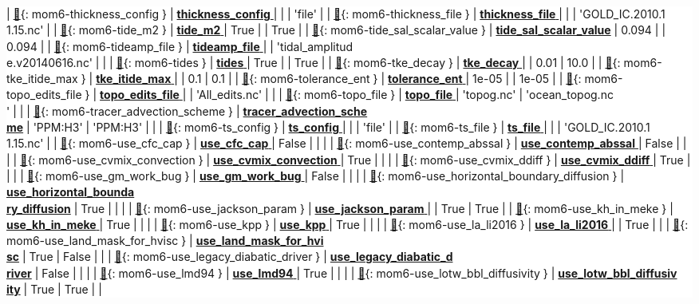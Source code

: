 | [&#128279;](#mom6-thickness_config){: mom6-thickness_config } | [**thickness_config**     ](https://github.com/mom-ocean/MOM6/search?q=thickness_config) |                 |                 |          'file' |
| [&#128279;](#mom6-thickness_file){: mom6-thickness_file } | [**thickness_file**       ](https://github.com/mom-ocean/MOM6/search?q=thickness_file) |                 |                 | 'GOLD_IC.2010.1<br>1.15.nc' |
| [&#128279;](#mom6-tide_m2){: mom6-tide_m2 } | [**tide_m2**              ](https://github.com/mom-ocean/MOM6/search?q=tide_m2) |            True |                 |            True |
| [&#128279;](#mom6-tide_sal_scalar_value){: mom6-tide_sal_scalar_value } | [**tide_sal_scalar_value**](https://github.com/mom-ocean/MOM6/search?q=tide_sal_scalar_value) |           0.094 |                 |           0.094 |
| [&#128279;](#mom6-tideamp_file){: mom6-tideamp_file } | [**tideamp_file**         ](https://github.com/mom-ocean/MOM6/search?q=tideamp_file) |                 | 'tidal_amplitud<br>e.v20140616.nc' |  |
| [&#128279;](#mom6-tides){: mom6-tides } | [**tides**                ](https://github.com/mom-ocean/MOM6/search?q=tides) |            True |                 |            True |
| [&#128279;](#mom6-tke_decay){: mom6-tke_decay } | [**tke_decay**            ](https://github.com/mom-ocean/MOM6/search?q=tke_decay) |                 |            0.01 |            10.0 |
| [&#128279;](#mom6-tke_itide_max){: mom6-tke_itide_max } | [**tke_itide_max**        ](https://github.com/mom-ocean/MOM6/search?q=tke_itide_max) |                 |             0.1 |             0.1 |
| [&#128279;](#mom6-tolerance_ent){: mom6-tolerance_ent } | [**tolerance_ent**        ](https://github.com/mom-ocean/MOM6/search?q=tolerance_ent) |           1e-05 |                 |           1e-05 |
| [&#128279;](#mom6-topo_edits_file){: mom6-topo_edits_file } | [**topo_edits_file**      ](https://github.com/mom-ocean/MOM6/search?q=topo_edits_file) |                 |  'All_edits.nc' |                 |
| [&#128279;](#mom6-topo_file){: mom6-topo_file } | [**topo_file**            ](https://github.com/mom-ocean/MOM6/search?q=topo_file) |      'topog.nc' | 'ocean_topog.nc<br>' |            |
| [&#128279;](#mom6-tracer_advection_scheme){: mom6-tracer_advection_scheme } | [**tracer_advection_sche<br>me**](https://github.com/mom-ocean/MOM6/search?q=tracer_advection_scheme) |  'PPM:H3' |        'PPM:H3' |                 |
| [&#128279;](#mom6-ts_config){: mom6-ts_config } | [**ts_config**            ](https://github.com/mom-ocean/MOM6/search?q=ts_config) |                 |                 |          'file' |
| [&#128279;](#mom6-ts_file){: mom6-ts_file } | [**ts_file**              ](https://github.com/mom-ocean/MOM6/search?q=ts_file) |                 |                 | 'GOLD_IC.2010.1<br>1.15.nc' |
| [&#128279;](#mom6-use_cfc_cap){: mom6-use_cfc_cap } | [**use_cfc_cap**          ](https://github.com/mom-ocean/MOM6/search?q=use_cfc_cap) |           False |                 |                 |
| [&#128279;](#mom6-use_contemp_abssal){: mom6-use_contemp_abssal } | [**use_contemp_abssal**   ](https://github.com/mom-ocean/MOM6/search?q=use_contemp_abssal) |           False |                 |                 |
| [&#128279;](#mom6-use_cvmix_convection){: mom6-use_cvmix_convection } | [**use_cvmix_convection** ](https://github.com/mom-ocean/MOM6/search?q=use_cvmix_convection) |            True |                 |                 |
| [&#128279;](#mom6-use_cvmix_ddiff){: mom6-use_cvmix_ddiff } | [**use_cvmix_ddiff**      ](https://github.com/mom-ocean/MOM6/search?q=use_cvmix_ddiff) |            True |                 |                 |
| [&#128279;](#mom6-use_gm_work_bug){: mom6-use_gm_work_bug } | [**use_gm_work_bug**      ](https://github.com/mom-ocean/MOM6/search?q=use_gm_work_bug) |           False |                 |                 |
| [&#128279;](#mom6-use_horizontal_boundary_diffusion){: mom6-use_horizontal_boundary_diffusion } | [**use_horizontal_bounda<br>ry_diffusion**](https://github.com/mom-ocean/MOM6/search?q=use_horizontal_boundary_diffusion) | True |            |                 |
| [&#128279;](#mom6-use_jackson_param){: mom6-use_jackson_param } | [**use_jackson_param**    ](https://github.com/mom-ocean/MOM6/search?q=use_jackson_param) |                 |            True |            True |
| [&#128279;](#mom6-use_kh_in_meke){: mom6-use_kh_in_meke } | [**use_kh_in_meke**       ](https://github.com/mom-ocean/MOM6/search?q=use_kh_in_meke) |            True |                 |                 |
| [&#128279;](#mom6-use_kpp){: mom6-use_kpp } | [**use_kpp**              ](https://github.com/mom-ocean/MOM6/search?q=use_kpp) |            True |                 |                 |
| [&#128279;](#mom6-use_la_li2016){: mom6-use_la_li2016 } | [**use_la_li2016**        ](https://github.com/mom-ocean/MOM6/search?q=use_la_li2016) |                 |            True |                 |
| [&#128279;](#mom6-use_land_mask_for_hvisc){: mom6-use_land_mask_for_hvisc } | [**use_land_mask_for_hvi<br>sc**](https://github.com/mom-ocean/MOM6/search?q=use_land_mask_for_hvisc) |      True |           False |                 |
| [&#128279;](#mom6-use_legacy_diabatic_driver){: mom6-use_legacy_diabatic_driver } | [**use_legacy_diabatic_d<br>river**](https://github.com/mom-ocean/MOM6/search?q=use_legacy_diabatic_driver) |  False |                 |                 |
| [&#128279;](#mom6-use_lmd94){: mom6-use_lmd94 } | [**use_lmd94**            ](https://github.com/mom-ocean/MOM6/search?q=use_lmd94) |            True |                 |                 |
| [&#128279;](#mom6-use_lotw_bbl_diffusivity){: mom6-use_lotw_bbl_diffusivity } | [**use_lotw_bbl_diffusiv<br>ity**](https://github.com/mom-ocean/MOM6/search?q=use_lotw_bbl_diffusivity) |     True |            True |                 |